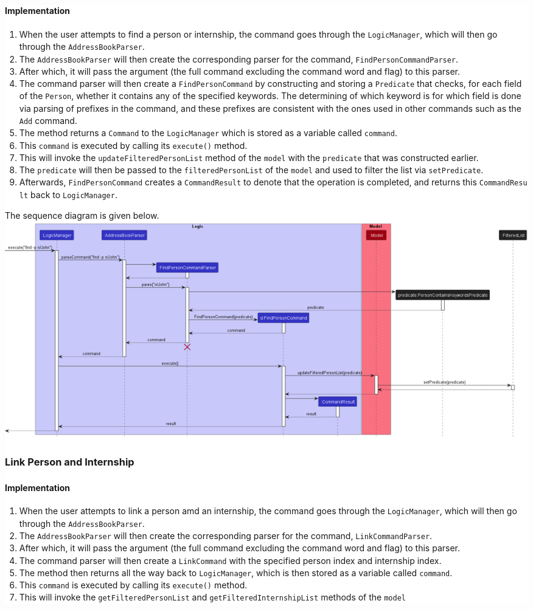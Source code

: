 #### Implementation

1. When the user attempts to find a person or internship, the command goes through the `LogicManager`, which will then go through the `AddressBookParser`.
2. The `AddressBookParser` will then create the corresponding parser for the command, `FindPersonCommandParser`.
3. After which, it will pass the argument (the full command excluding the command word and flag) to this parser.
4. The command parser will then create a `FindPersonCommand` by constructing and storing a `Predicate` that checks, 
   for each field of the `Person`, whether it contains any of the specified keywords.
   The determining of which keyword is for which field is done via parsing of prefixes in the command,
   and these prefixes are consistent with the ones used in other commands such as the `Add` command.
5. The method returns a `Command` to the `LogicManager` which is stored as a variable called `command`.
6. This `command` is executed by calling its `execute()` method.
7. This will invoke the `updateFilteredPersonList` method of the `model` with the `predicate` that was constructed earlier.
8. The `predicate` will then be passed to the `filteredPersonList` of the `model` and used to filter the list via `setPredicate`.
9. Afterwards, `FindPersonCommand` creates a `CommandResult` to denote that the operation is completed, and returns this `CommandResult` back to `LogicManager`.

The sequence diagram is given below.
![FindPersonSequence](images/FindPersonSequence.png)

<div style="page-break-after: always;"></div>

### Link Person and Internship

#### Implementation

1. When the user attempts to link a person amd an internship, the command goes through the `LogicManager`, which will then go through the `AddressBookParser`.
2. The `AddressBookParser` will then create the corresponding parser for the command, `LinkCommandParser`.
3. After which, it will pass the argument (the full command excluding the command word and flag) to this parser.
4. The command parser will then create a `LinkCommand` with the specified person index and internship index.
5. The method then returns all the way back to `LogicManager`, which is then stored as a variable called `command`.
6. This `command` is executed by calling its `execute()` method.
7. This will invoke the `getFilteredPersonList` and `getFilteredInternshipList` methods of the `model`